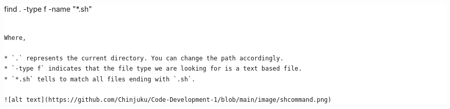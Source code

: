 ```

```
find . -type f -name "*.sh"
```

Where,

* `.` represents the current directory. You can change the path accordingly.
* `-type f` indicates that the file type we are looking for is a text based file.
* `*.sh` tells to match all files ending with `.sh`.

![alt text](https://github.com/Chinjuku/Code-Development-1/blob/main/image/shcommand.png)